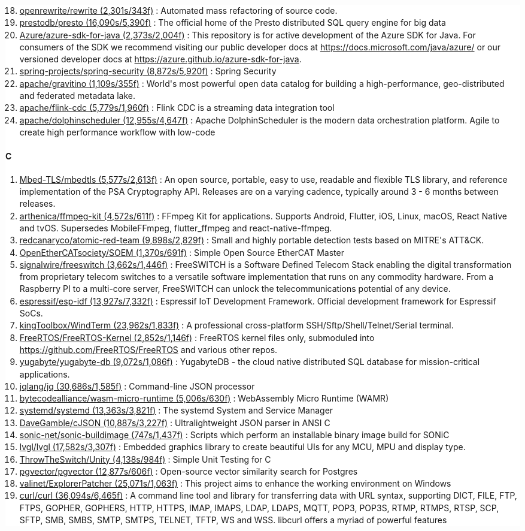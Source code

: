 18. [openrewrite/rewrite (2,301s/343f)](https://github.com/openrewrite/rewrite) : Automated mass refactoring of source code.
19. [prestodb/presto (16,090s/5,390f)](https://github.com/prestodb/presto) : The official home of the Presto distributed SQL query engine for big data
20. [Azure/azure-sdk-for-java (2,373s/2,004f)](https://github.com/Azure/azure-sdk-for-java) : This repository is for active development of the Azure SDK for Java. For consumers of the SDK we recommend visiting our public developer docs at https://docs.microsoft.com/java/azure/ or our versioned developer docs at https://azure.github.io/azure-sdk-for-java.
21. [spring-projects/spring-security (8,872s/5,920f)](https://github.com/spring-projects/spring-security) : Spring Security
22. [apache/gravitino (1,109s/355f)](https://github.com/apache/gravitino) : World's most powerful open data catalog for building a high-performance, geo-distributed and federated metadata lake.
23. [apache/flink-cdc (5,779s/1,960f)](https://github.com/apache/flink-cdc) : Flink CDC is a streaming data integration tool
24. [apache/dolphinscheduler (12,955s/4,647f)](https://github.com/apache/dolphinscheduler) : Apache DolphinScheduler is the modern data orchestration platform. Agile to create high performance workflow with low-code

#### C
1. [Mbed-TLS/mbedtls (5,577s/2,613f)](https://github.com/Mbed-TLS/mbedtls) : An open source, portable, easy to use, readable and flexible TLS library, and reference implementation of the PSA Cryptography API. Releases are on a varying cadence, typically around 3 - 6 months between releases.
2. [arthenica/ffmpeg-kit (4,572s/611f)](https://github.com/arthenica/ffmpeg-kit) : FFmpeg Kit for applications. Supports Android, Flutter, iOS, Linux, macOS, React Native and tvOS. Supersedes MobileFFmpeg, flutter_ffmpeg and react-native-ffmpeg.
3. [redcanaryco/atomic-red-team (9,898s/2,829f)](https://github.com/redcanaryco/atomic-red-team) : Small and highly portable detection tests based on MITRE's ATT&CK.
4. [OpenEtherCATsociety/SOEM (1,370s/691f)](https://github.com/OpenEtherCATsociety/SOEM) : Simple Open Source EtherCAT Master
5. [signalwire/freeswitch (3,662s/1,446f)](https://github.com/signalwire/freeswitch) : FreeSWITCH is a Software Defined Telecom Stack enabling the digital transformation from proprietary telecom switches to a versatile software implementation that runs on any commodity hardware. From a Raspberry PI to a multi-core server, FreeSWITCH can unlock the telecommunications potential of any device.
6. [espressif/esp-idf (13,927s/7,332f)](https://github.com/espressif/esp-idf) : Espressif IoT Development Framework. Official development framework for Espressif SoCs.
7. [kingToolbox/WindTerm (23,962s/1,833f)](https://github.com/kingToolbox/WindTerm) : A professional cross-platform SSH/Sftp/Shell/Telnet/Serial terminal.
8. [FreeRTOS/FreeRTOS-Kernel (2,852s/1,146f)](https://github.com/FreeRTOS/FreeRTOS-Kernel) : FreeRTOS kernel files only, submoduled into https://github.com/FreeRTOS/FreeRTOS and various other repos.
9. [yugabyte/yugabyte-db (9,072s/1,086f)](https://github.com/yugabyte/yugabyte-db) : YugabyteDB - the cloud native distributed SQL database for mission-critical applications.
10. [jqlang/jq (30,686s/1,585f)](https://github.com/jqlang/jq) : Command-line JSON processor
11. [bytecodealliance/wasm-micro-runtime (5,006s/630f)](https://github.com/bytecodealliance/wasm-micro-runtime) : WebAssembly Micro Runtime (WAMR)
12. [systemd/systemd (13,363s/3,821f)](https://github.com/systemd/systemd) : The systemd System and Service Manager
13. [DaveGamble/cJSON (10,887s/3,227f)](https://github.com/DaveGamble/cJSON) : Ultralightweight JSON parser in ANSI C
14. [sonic-net/sonic-buildimage (747s/1,437f)](https://github.com/sonic-net/sonic-buildimage) : Scripts which perform an installable binary image build for SONiC
15. [lvgl/lvgl (17,582s/3,307f)](https://github.com/lvgl/lvgl) : Embedded graphics library to create beautiful UIs for any MCU, MPU and display type.
16. [ThrowTheSwitch/Unity (4,138s/984f)](https://github.com/ThrowTheSwitch/Unity) : Simple Unit Testing for C
17. [pgvector/pgvector (12,877s/606f)](https://github.com/pgvector/pgvector) : Open-source vector similarity search for Postgres
18. [valinet/ExplorerPatcher (25,071s/1,063f)](https://github.com/valinet/ExplorerPatcher) : This project aims to enhance the working environment on Windows
19. [curl/curl (36,094s/6,465f)](https://github.com/curl/curl) : A command line tool and library for transferring data with URL syntax, supporting DICT, FILE, FTP, FTPS, GOPHER, GOPHERS, HTTP, HTTPS, IMAP, IMAPS, LDAP, LDAPS, MQTT, POP3, POP3S, RTMP, RTMPS, RTSP, SCP, SFTP, SMB, SMBS, SMTP, SMTPS, TELNET, TFTP, WS and WSS. libcurl offers a myriad of powerful features